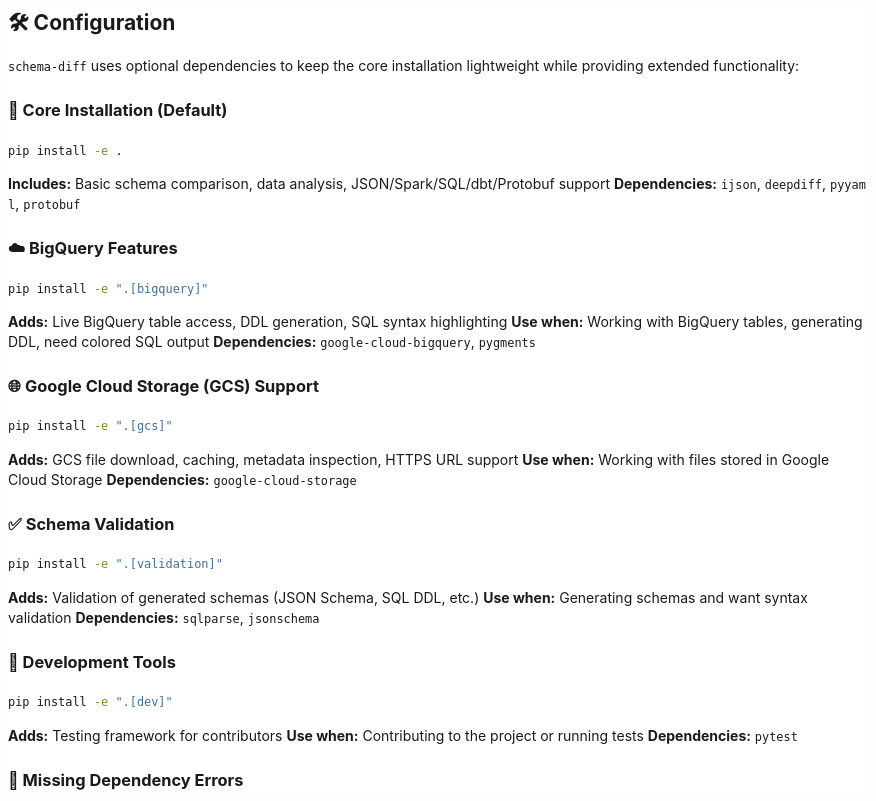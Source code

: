 
## 🛠️ Configuration

`schema-diff` uses optional dependencies to keep the core installation lightweight while providing extended functionality:

### 🔧 Core Installation (Default)

```bash
pip install -e .
```

**Includes:** Basic schema comparison, data analysis, JSON/Spark/SQL/dbt/Protobuf support
**Dependencies:** `ijson`, `deepdiff`, `pyyaml`, `protobuf`

### ☁️ BigQuery Features

```bash
pip install -e ".[bigquery]"
```

**Adds:** Live BigQuery table access, DDL generation, SQL syntax highlighting
**Use when:** Working with BigQuery tables, generating DDL, need colored SQL output
**Dependencies:** `google-cloud-bigquery`, `pygments`

### 🌐 Google Cloud Storage (GCS) Support

```bash
pip install -e ".[gcs]"
```

**Adds:** GCS file download, caching, metadata inspection, HTTPS URL support
**Use when:** Working with files stored in Google Cloud Storage
**Dependencies:** `google-cloud-storage`

### ✅ Schema Validation

```bash
pip install -e ".[validation]"
```

**Adds:** Validation of generated schemas (JSON Schema, SQL DDL, etc.)
**Use when:** Generating schemas and want syntax validation
**Dependencies:** `sqlparse`, `jsonschema`

### 🧪 Development Tools

```bash
pip install -e ".[dev]"
```

**Adds:** Testing framework for contributors
**Use when:** Contributing to the project or running tests
**Dependencies:** `pytest`

### 🚨 Missing Dependency Errors
